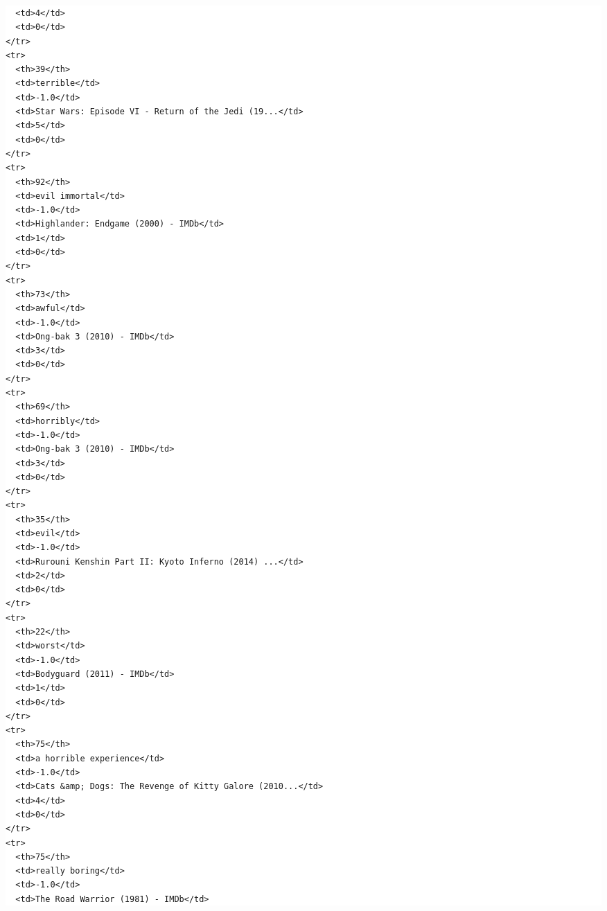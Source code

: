       <td>4</td>
      <td>0</td>
    </tr>
    <tr>
      <th>39</th>
      <td>terrible</td>
      <td>-1.0</td>
      <td>Star Wars: Episode VI - Return of the Jedi (19...</td>
      <td>5</td>
      <td>0</td>
    </tr>
    <tr>
      <th>92</th>
      <td>evil immortal</td>
      <td>-1.0</td>
      <td>Highlander: Endgame (2000) - IMDb</td>
      <td>1</td>
      <td>0</td>
    </tr>
    <tr>
      <th>73</th>
      <td>awful</td>
      <td>-1.0</td>
      <td>Ong-bak 3 (2010) - IMDb</td>
      <td>3</td>
      <td>0</td>
    </tr>
    <tr>
      <th>69</th>
      <td>horribly</td>
      <td>-1.0</td>
      <td>Ong-bak 3 (2010) - IMDb</td>
      <td>3</td>
      <td>0</td>
    </tr>
    <tr>
      <th>35</th>
      <td>evil</td>
      <td>-1.0</td>
      <td>Rurouni Kenshin Part II: Kyoto Inferno (2014) ...</td>
      <td>2</td>
      <td>0</td>
    </tr>
    <tr>
      <th>22</th>
      <td>worst</td>
      <td>-1.0</td>
      <td>Bodyguard (2011) - IMDb</td>
      <td>1</td>
      <td>0</td>
    </tr>
    <tr>
      <th>75</th>
      <td>a horrible experience</td>
      <td>-1.0</td>
      <td>Cats &amp; Dogs: The Revenge of Kitty Galore (2010...</td>
      <td>4</td>
      <td>0</td>
    </tr>
    <tr>
      <th>75</th>
      <td>really boring</td>
      <td>-1.0</td>
      <td>The Road Warrior (1981) - IMDb</td>